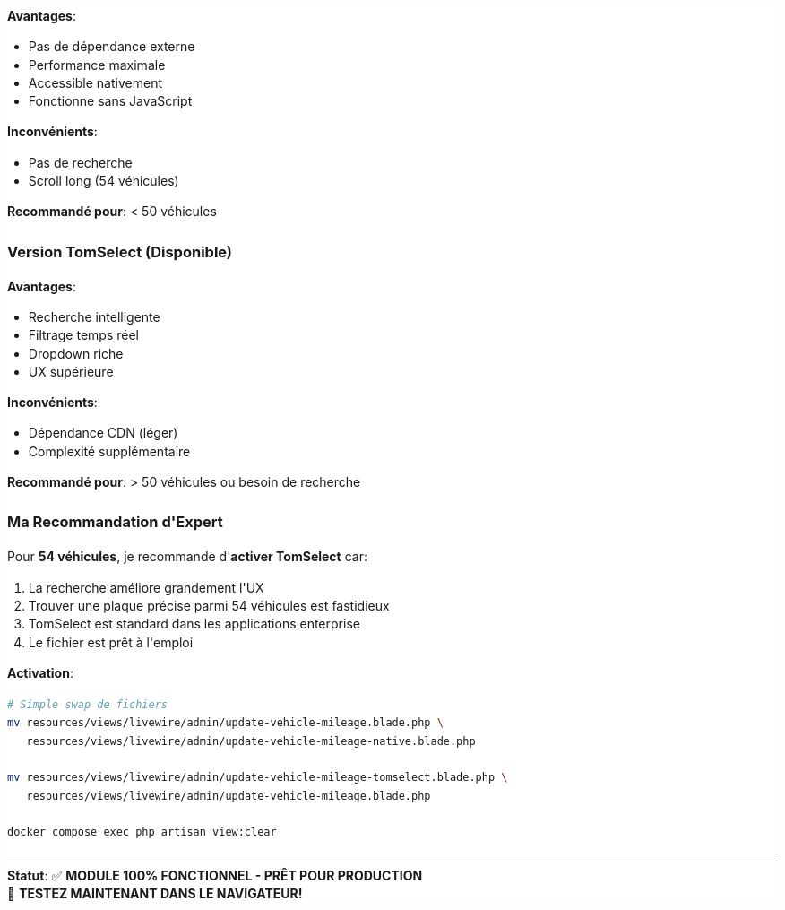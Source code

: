 **Avantages**:
- Pas de dépendance externe
- Performance maximale
- Accessible nativement
- Fonctionne sans JavaScript

**Inconvénients**:
- Pas de recherche
- Scroll long (54 véhicules)

**Recommandé pour**: < 50 véhicules

### Version TomSelect (Disponible)

**Avantages**:
- Recherche intelligente
- Filtrage temps réel
- Dropdown riche
- UX supérieure

**Inconvénients**:
- Dépendance CDN (léger)
- Complexité supplémentaire

**Recommandé pour**: > 50 véhicules ou besoin de recherche

### Ma Recommandation d'Expert

Pour **54 véhicules**, je recommande d'**activer TomSelect** car:
1. La recherche améliore grandement l'UX
2. Trouver une plaque précise parmi 54 véhicules est fastidieux
3. TomSelect est standard dans les applications enterprise
4. Le fichier est prêt à l'emploi

**Activation**:
```bash
# Simple swap de fichiers
mv resources/views/livewire/admin/update-vehicle-mileage.blade.php \
   resources/views/livewire/admin/update-vehicle-mileage-native.blade.php

mv resources/views/livewire/admin/update-vehicle-mileage-tomselect.blade.php \
   resources/views/livewire/admin/update-vehicle-mileage.blade.php

docker compose exec php artisan view:clear
```

---

**Statut**: ✅ **MODULE 100% FONCTIONNEL - PRÊT POUR PRODUCTION**  
🚀 **TESTEZ MAINTENANT DANS LE NAVIGATEUR!**
